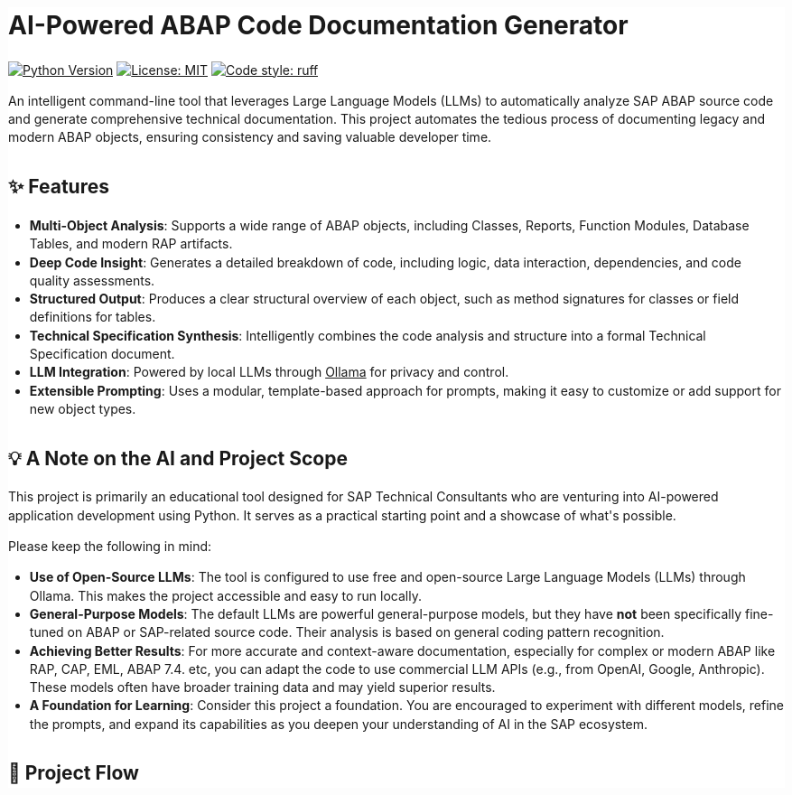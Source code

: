# AI-Powered ABAP Code Documentation Generator

[![Python Version](https://img.shields.io/badge/Python-3.10+-blue.svg)](https://www.python.org/downloads/)
[![License: MIT](https://img.shields.io/badge/License-MIT-yellow.svg)](https://opensource.org/licenses/MIT)
[![Code style: ruff](https://img.shields.io/endpoint?url=https://raw.githubusercontent.com/astral-sh/ruff/main/assets/badge/v2.json)](https://github.com/astral-sh/ruff)

An intelligent command-line tool that leverages Large Language Models (LLMs) to automatically analyze SAP ABAP source code and generate comprehensive technical documentation. This project automates the tedious process of documenting legacy and modern ABAP objects, ensuring consistency and saving valuable developer time.

## ✨ Features

- **Multi-Object Analysis**: Supports a wide range of ABAP objects, including Classes, Reports, Function Modules, Database Tables, and modern RAP artifacts.
- **Deep Code Insight**: Generates a detailed breakdown of code, including logic, data interaction, dependencies, and code quality assessments.
- **Structured Output**: Produces a clear structural overview of each object, such as method signatures for classes or field definitions for tables.
- **Technical Specification Synthesis**: Intelligently combines the code analysis and structure into a formal Technical Specification document.
- **LLM Integration**: Powered by local LLMs through [Ollama](https://ollama.com/library) for privacy and control.
- **Extensible Prompting**: Uses a modular, template-based approach for prompts, making it easy to customize or add support for new object types.

## 💡 A Note on the AI and Project Scope

This project is primarily an educational tool designed for SAP Technical Consultants who are venturing into AI-powered application development using Python. It serves as a practical starting point and a showcase of what's possible.

Please keep the following in mind:

- **Use of Open-Source LLMs**: The tool is configured to use free and open-source Large Language Models (LLMs) through Ollama. This makes the project accessible and easy to run locally.
- **General-Purpose Models**: The default LLMs are powerful general-purpose models, but they have **not** been specifically fine-tuned on ABAP or SAP-related source code. Their analysis is based on general coding pattern recognition.
- **Achieving Better Results**: For more accurate and context-aware documentation, especially for complex or modern ABAP like RAP, CAP, EML, ABAP 7.4. etc, you can adapt the code to use commercial LLM APIs (e.g., from OpenAI, Google, Anthropic). These models often have broader training data and may yield superior results.
- **A Foundation for Learning**: Consider this project a foundation. You are encouraged to experiment with different models, refine the prompts, and expand its capabilities as you deepen your understanding of AI in the SAP ecosystem.

## 🚀 Project Flow
